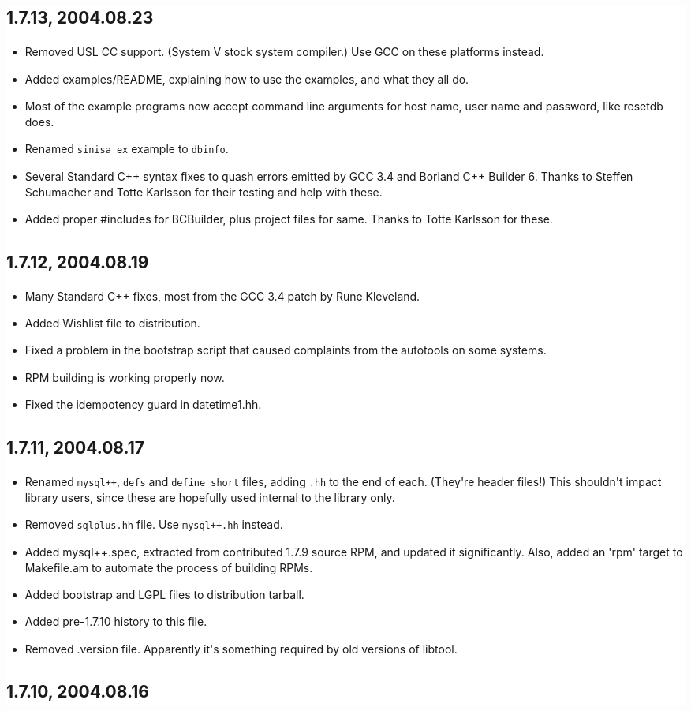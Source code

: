 
## 1.7.13, 2004.08.23

*   Removed USL CC support.  (System V stock system compiler.)  Use
    GCC on these platforms instead.

*   Added examples/README, explaining how to use the examples, and
    what they all do.

*   Most of the example programs now accept command line arguments for
    host name, user name and password, like resetdb does.

*   Renamed `sinisa_ex` example to `dbinfo`.

*   Several Standard C++ syntax fixes to quash errors emitted by
    GCC 3.4 and Borland C++ Builder 6.  Thanks to Steffen Schumacher
    and Totte Karlsson for their testing and help with these.

*   Added proper #includes for BCBuilder, plus project files for same.
    Thanks to Totte Karlsson for these.


## 1.7.12, 2004.08.19

*   Many Standard C++ fixes, most from the GCC 3.4 patch by
    Rune Kleveland.

*   Added Wishlist file to distribution.

*   Fixed a problem in the bootstrap script that caused complaints
    from the autotools on some systems.

*   RPM building is working properly now.

*   Fixed the idempotency guard in datetime1.hh.


## 1.7.11, 2004.08.17

*   Renamed `mysql++`, `defs` and `define_short` files, adding `.hh` to the
    end of each.  (They're header files!)  This shouldn't impact
    library users, since these are hopefully used internal to the
    library only.

*   Removed `sqlplus.hh` file.  Use `mysql++.hh` instead.
    
*   Added mysql++.spec, extracted from contributed 1.7.9 source RPM, 
    and updated it significantly.  Also, added an 'rpm' target to
    Makefile.am to automate the process of building RPMs.

*   Added bootstrap and LGPL files to distribution tarball.

*   Added pre-1.7.10 history to this file.

*   Removed .version file.  Apparently it's something required by old
    versions of libtool.


## 1.7.10, 2004.08.16
